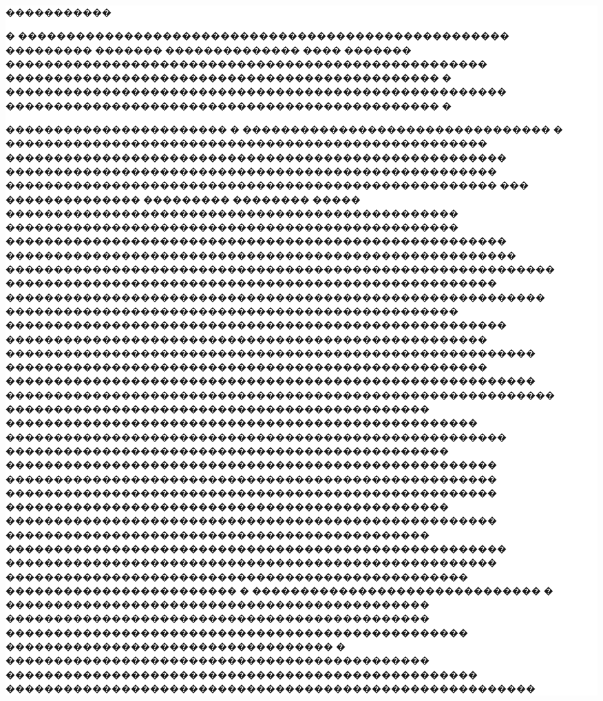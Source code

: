 
**�����������**

�
���������������������������������������������������
��������� ������� �������������� ���� �������
��������������������������������������������������
���������������������������������������������
�
����������������������������������������������������
���������������������������������������������
�

**�����������������������**
**�**
**��������������������������������**
�
��������������������������������������������������
����������������������������������������������������
���������������������������������������������������
���������������������������������������������������
��� �������������� ��������� �������� �����
�����������������������������������������������
�����������������������������������������������
����������������������������������������������������
�����������������������������������������������������
���������������������������������������������������������
���������������������������������������������������
��������������������������������������������������������
�����������������������������������������������
����������������������������������������������������
��������������������������������������������������
�������������������������������������������������������
��������������������������������������������������
�������������������������������������������������������
���������������������������������������������������������
��������������������������������������������
�������������������������������������������������
����������������������������������������������������
����������������������������������������������
���������������������������������������������������
���������������������������������������������������
���������������������������������������������������
����������������������������������������������
���������������������������������������������������
��������������������������������������������
����������������������������������������������������
���������������������������������������������������
������������������������������������������������
������������������������
�
**������������������������������**
�
��������������������������������������������
��������������������������������������������
������������������������������������������������
����������������������������������
�
��������������������������������������������
�������������������������������������������������
�������������������������������������������������������
